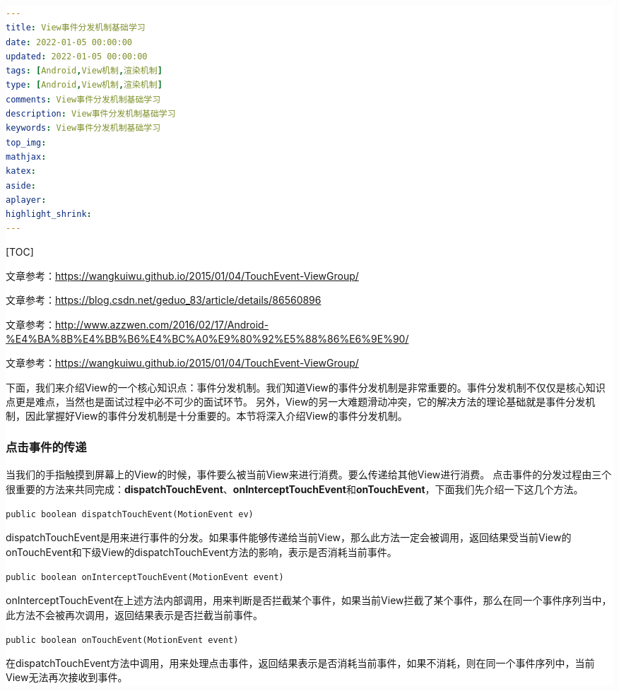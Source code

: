 ```yaml
---
title: View事件分发机制基础学习
date: 2022-01-05 00:00:00
updated: 2022-01-05 00:00:00
tags: [Android,View机制,渲染机制]
type: [Android,View机制,渲染机制]
comments: View事件分发机制基础学习
description: View事件分发机制基础学习
keywords: View事件分发机制基础学习
top_img:
mathjax:
katex:
aside:
aplayer:
highlight_shrink:
---
```


[TOC]



文章参考：https://wangkuiwu.github.io/2015/01/04/TouchEvent-ViewGroup/

文章参考：https://blog.csdn.net/geduo_83/article/details/86560896

文章参考：http://www.azzwen.com/2016/02/17/Android-%E4%BA%8B%E4%BB%B6%E4%BC%A0%E9%80%92%E5%88%86%E6%9E%90/

文章参考：https://wangkuiwu.github.io/2015/01/04/TouchEvent-ViewGroup/


下面，我们来介绍View的一个核心知识点：事件分发机制。我们知道View的事件分发机制是非常重要的。事件分发机制不仅仅是核心知识点更是难点，当然也是面试过程中必不可少的面试环节。
另外，View的另一大难题滑动冲突，它的解决方法的理论基础就是事件分发机制，因此掌握好View的事件分发机制是十分重要的。本节将深入介绍View的事件分发机制。

### 点击事件的传递

当我们的手指触摸到屏幕上的View的时候，事件要么被当前View来进行消费。要么传递给其他View进行消费。
点击事件的分发过程由三个很重要的方法来共同完成：**dispatchTouchEvent**、**onInterceptTouchEvent**和**onTouchEvent**，下面我们先介绍一下这几个方法。


```
public boolean dispatchTouchEvent(MotionEvent ev)
```
dispatchTouchEvent是用来进行事件的分发。如果事件能够传递给当前View，那么此方法一定会被调用，返回结果受当前View的onTouchEvent和下级View的dispatchTouchEvent方法的影响，表示是否消耗当前事件。

```
public boolean onInterceptTouchEvent(MotionEvent event)
```
onInterceptTouchEvent在上述方法内部调用，用来判断是否拦截某个事件，如果当前View拦截了某个事件，那么在同一个事件序列当中，此方法不会被再次调用，返回结果表示是否拦截当前事件。


```
public boolean onTouchEvent(MotionEvent event)
```
在dispatchTouchEvent方法中调用，用来处理点击事件，返回结果表示是否消耗当前事件，如果不消耗，则在同一个事件序列中，当前View无法再次接收到事件。
